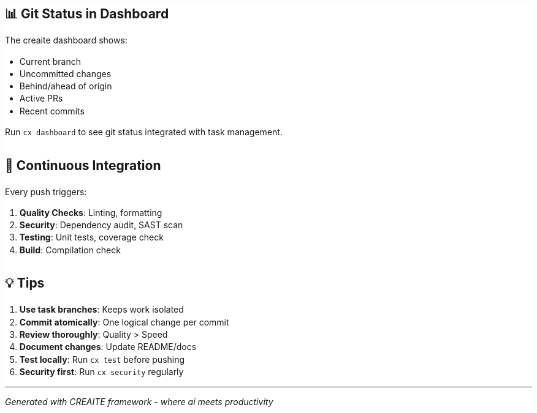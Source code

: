 
## 📊 Git Status in Dashboard

The creaite dashboard shows:

- Current branch
- Uncommitted changes
- Behind/ahead of origin
- Active PRs
- Recent commits

Run `cx dashboard` to see git status integrated with task management.

## 🔄 Continuous Integration

Every push triggers:

1. **Quality Checks**: Linting, formatting
2. **Security**: Dependency audit, SAST scan
3. **Testing**: Unit tests, coverage check
4. **Build**: Compilation check

## 💡 Tips

1. **Use task branches**: Keeps work isolated
2. **Commit atomically**: One logical change per commit
3. **Review thoroughly**: Quality > Speed
4. **Document changes**: Update README/docs
5. **Test locally**: Run `cx test` before pushing
6. **Security first**: Run `cx security` regularly

---

_Generated with CREAITE framework - where ai meets productivity_
